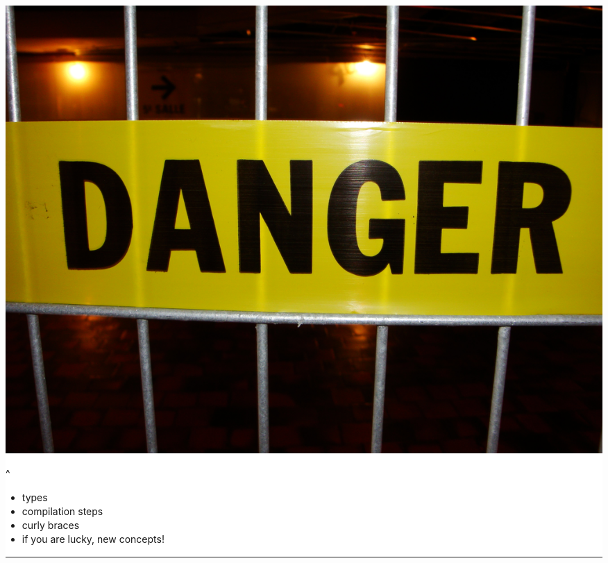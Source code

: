 ![](./images/danger.jpg)

^
- types
- compilation steps
- curly braces
- if you are lucky, new concepts!

---
